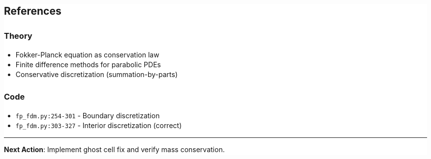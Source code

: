 ## References

### Theory
- Fokker-Planck equation as conservation law
- Finite difference methods for parabolic PDEs
- Conservative discretization (summation-by-parts)

### Code
- `fp_fdm.py:254-301` - Boundary discretization
- `fp_fdm.py:303-327` - Interior discretization (correct)

---

**Next Action**: Implement ghost cell fix and verify mass conservation.
